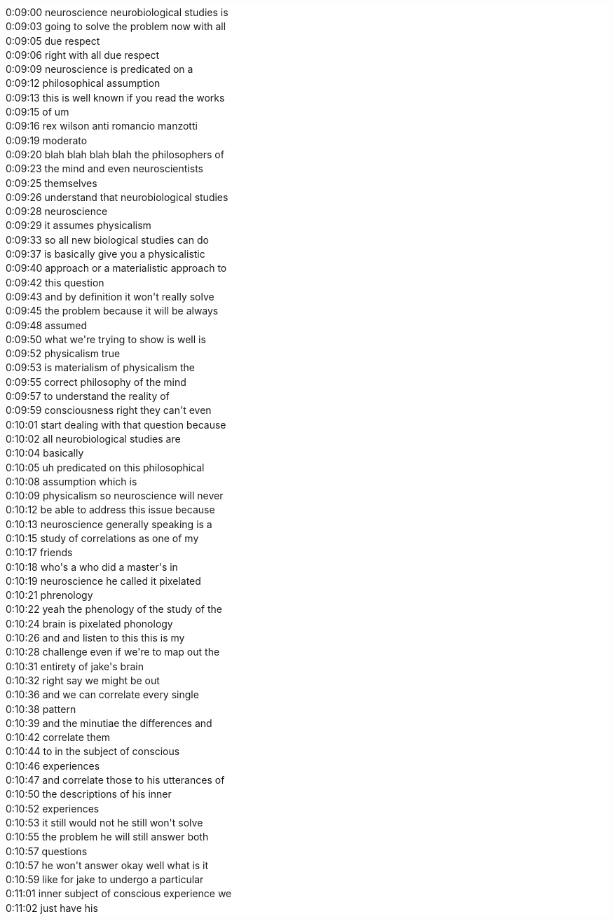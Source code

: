 <a onclick="modifyYTiframeseektime('540')">0:09:00</a> neuroscience neurobiological studies is  
<a onclick="modifyYTiframeseektime('543')">0:09:03</a> going to solve the problem now with all  
<a onclick="modifyYTiframeseektime('545')">0:09:05</a> due respect  
<a onclick="modifyYTiframeseektime('546')">0:09:06</a> right with all due respect  
<a onclick="modifyYTiframeseektime('549')">0:09:09</a> neuroscience is predicated on a  
<a onclick="modifyYTiframeseektime('552')">0:09:12</a> philosophical assumption  
<a onclick="modifyYTiframeseektime('553')">0:09:13</a> this is well known if you read the works  
<a onclick="modifyYTiframeseektime('555')">0:09:15</a> of um  
<a onclick="modifyYTiframeseektime('556')">0:09:16</a> rex wilson anti romancio manzotti  
<a onclick="modifyYTiframeseektime('559')">0:09:19</a> moderato  
<a onclick="modifyYTiframeseektime('560')">0:09:20</a> blah blah blah blah the philosophers of  
<a onclick="modifyYTiframeseektime('563')">0:09:23</a> the mind and even neuroscientists  
<a onclick="modifyYTiframeseektime('565')">0:09:25</a> themselves  
<a onclick="modifyYTiframeseektime('566')">0:09:26</a> understand that neurobiological studies  
<a onclick="modifyYTiframeseektime('568')">0:09:28</a> neuroscience  
<a onclick="modifyYTiframeseektime('569')">0:09:29</a> it assumes physicalism  
<a onclick="modifyYTiframeseektime('573')">0:09:33</a> so all new biological studies can do  
<a onclick="modifyYTiframeseektime('577')">0:09:37</a> is basically give you a physicalistic  
<a onclick="modifyYTiframeseektime('580')">0:09:40</a> approach or a materialistic approach to  
<a onclick="modifyYTiframeseektime('582')">0:09:42</a> this question  
<a onclick="modifyYTiframeseektime('583')">0:09:43</a> and by definition it won't really solve  
<a onclick="modifyYTiframeseektime('585')">0:09:45</a> the problem because it will be always  
<a onclick="modifyYTiframeseektime('588')">0:09:48</a> assumed  
<a onclick="modifyYTiframeseektime('590')">0:09:50</a> what we're trying to show is well is  
<a onclick="modifyYTiframeseektime('592')">0:09:52</a> physicalism true  
<a onclick="modifyYTiframeseektime('593')">0:09:53</a> is materialism of physicalism the  
<a onclick="modifyYTiframeseektime('595')">0:09:55</a> correct philosophy of the mind  
<a onclick="modifyYTiframeseektime('597')">0:09:57</a> to understand the reality of  
<a onclick="modifyYTiframeseektime('599')">0:09:59</a> consciousness right they can't even  
<a onclick="modifyYTiframeseektime('601')">0:10:01</a> start dealing with that question because  
<a onclick="modifyYTiframeseektime('602')">0:10:02</a> all neurobiological studies are  
<a onclick="modifyYTiframeseektime('604')">0:10:04</a> basically  
<a onclick="modifyYTiframeseektime('605')">0:10:05</a> uh predicated on this philosophical  
<a onclick="modifyYTiframeseektime('608')">0:10:08</a> assumption which is  
<a onclick="modifyYTiframeseektime('609')">0:10:09</a> physicalism so neuroscience will never  
<a onclick="modifyYTiframeseektime('612')">0:10:12</a> be able to address this issue because  
<a onclick="modifyYTiframeseektime('613')">0:10:13</a> neuroscience generally speaking is a  
<a onclick="modifyYTiframeseektime('615')">0:10:15</a> study of correlations as one of my  
<a onclick="modifyYTiframeseektime('617')">0:10:17</a> friends  
<a onclick="modifyYTiframeseektime('618')">0:10:18</a> who's a who did a master's in  
<a onclick="modifyYTiframeseektime('619')">0:10:19</a> neuroscience he called it pixelated  
<a onclick="modifyYTiframeseektime('621')">0:10:21</a> phrenology  
<a onclick="modifyYTiframeseektime('622')">0:10:22</a> yeah the phenology of the study of the  
<a onclick="modifyYTiframeseektime('624')">0:10:24</a> brain is pixelated phonology  
<a onclick="modifyYTiframeseektime('626')">0:10:26</a> and and listen to this this is my  
<a onclick="modifyYTiframeseektime('628')">0:10:28</a> challenge even if we're to map out the  
<a onclick="modifyYTiframeseektime('631')">0:10:31</a> entirety of jake's brain  
<a onclick="modifyYTiframeseektime('632')">0:10:32</a> right say we might be out  
<a onclick="modifyYTiframeseektime('636')">0:10:36</a> and we can correlate every single  
<a onclick="modifyYTiframeseektime('638')">0:10:38</a> pattern  
<a onclick="modifyYTiframeseektime('639')">0:10:39</a> and the minutiae the differences and  
<a onclick="modifyYTiframeseektime('642')">0:10:42</a> correlate them  
<a onclick="modifyYTiframeseektime('644')">0:10:44</a> to in the subject of conscious  
<a onclick="modifyYTiframeseektime('646')">0:10:46</a> experiences  
<a onclick="modifyYTiframeseektime('647')">0:10:47</a> and correlate those to his utterances of  
<a onclick="modifyYTiframeseektime('650')">0:10:50</a> the descriptions of his inner  
<a onclick="modifyYTiframeseektime('652')">0:10:52</a> experiences  
<a onclick="modifyYTiframeseektime('653')">0:10:53</a> it still would not he still won't solve  
<a onclick="modifyYTiframeseektime('655')">0:10:55</a> the problem he will still answer both  
<a onclick="modifyYTiframeseektime('657')">0:10:57</a> questions  
<a onclick="modifyYTiframeseektime('657')">0:10:57</a> he won't answer okay well what is it  
<a onclick="modifyYTiframeseektime('659')">0:10:59</a> like for jake to undergo a particular  
<a onclick="modifyYTiframeseektime('661')">0:11:01</a> inner subject of conscious experience we  
<a onclick="modifyYTiframeseektime('662')">0:11:02</a> just have his  